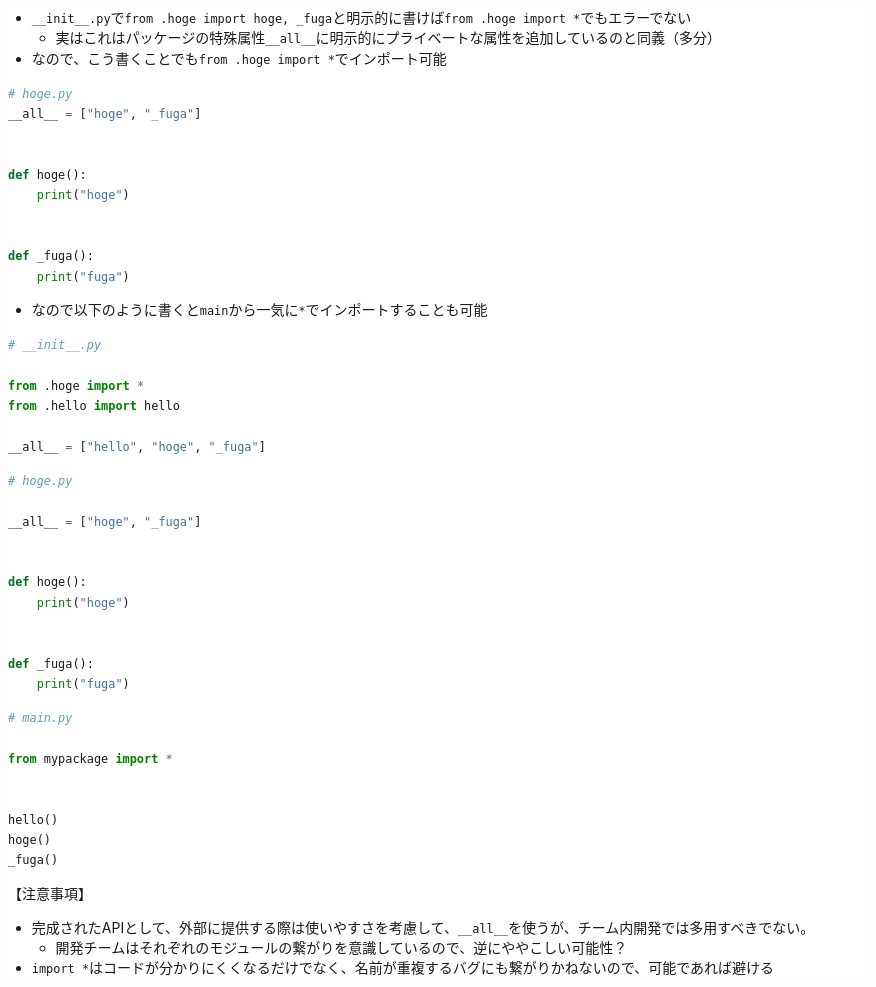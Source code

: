 - `__init__.py`で`from .hoge import hoge, _fuga`と明示的に書けば`from .hoge import *`でもエラーでない
    - 実はこれはパッケージの特殊属性`__all__`に明示的にプライベートな属性を追加しているのと同義（多分）
- なので、こう書くことでも`from .hoge import *`でインポート可能

```python
# hoge.py
__all__ = ["hoge", "_fuga"]


def hoge():
    print("hoge")


def _fuga():
    print("fuga")
```

- なので以下のように書くと`main`から一気に`*`でインポートすることも可能

```python
# __init__.py

from .hoge import *
from .hello import hello

__all__ = ["hello", "hoge", "_fuga"]
```

```python
# hoge.py

__all__ = ["hoge", "_fuga"]


def hoge():
    print("hoge")


def _fuga():
    print("fuga")
```

```python
# main.py

from mypackage import *


hello()
hoge()
_fuga()
```

【注意事項】
- 完成されたAPIとして、外部に提供する際は使いやすさを考慮して、`__all__`を使うが、チーム内開発では多用すべきでない。
    - 開発チームはそれぞれのモジュールの繋がりを意識しているので、逆にややこしい可能性？
- `import *`はコードが分かりにくくなるだけでなく、名前が重複するバグにも繋がりかねないので、可能であれば避ける
